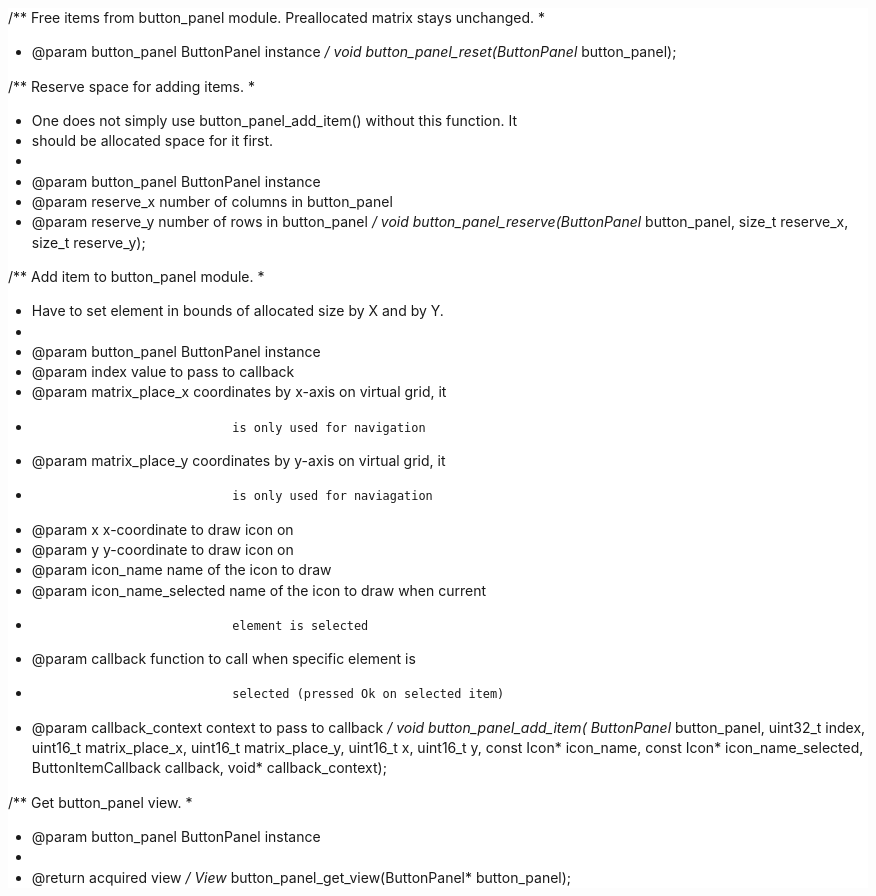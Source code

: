 /** Free items from button_panel module. Preallocated matrix stays unchanged.
 *
 * @param      button_panel  ButtonPanel instance
 */
void button_panel_reset(ButtonPanel* button_panel);

/** Reserve space for adding items.
 *
 * One does not simply use button_panel_add_item() without this function. It
 * should be allocated space for it first.
 *
 * @param      button_panel  ButtonPanel instance
 * @param      reserve_x     number of columns in button_panel
 * @param      reserve_y     number of rows in button_panel
 */
void button_panel_reserve(ButtonPanel* button_panel, size_t reserve_x, size_t reserve_y);

/** Add item to button_panel module.
 *
 * Have to set element in bounds of allocated size by X and by Y.
 *
 * @param      button_panel        ButtonPanel instance
 * @param      index               value to pass to callback
 * @param      matrix_place_x      coordinates by x-axis on virtual grid, it
 *                                 is only used for navigation
 * @param      matrix_place_y      coordinates by y-axis on virtual grid, it
 *                                 is only used for naviagation
 * @param      x                   x-coordinate to draw icon on
 * @param      y                   y-coordinate to draw icon on
 * @param      icon_name           name of the icon to draw
 * @param      icon_name_selected  name of the icon to draw when current
 *                                 element is selected
 * @param      callback            function to call when specific element is
 *                                 selected (pressed Ok on selected item)
 * @param      callback_context    context to pass to callback
 */
void button_panel_add_item(
    ButtonPanel* button_panel,
    uint32_t index,
    uint16_t matrix_place_x,
    uint16_t matrix_place_y,
    uint16_t x,
    uint16_t y,
    const Icon* icon_name,
    const Icon* icon_name_selected,
    ButtonItemCallback callback,
    void* callback_context);

/** Get button_panel view.
 *
 * @param      button_panel  ButtonPanel instance
 *
 * @return     acquired view
 */
View* button_panel_get_view(ButtonPanel* button_panel);
